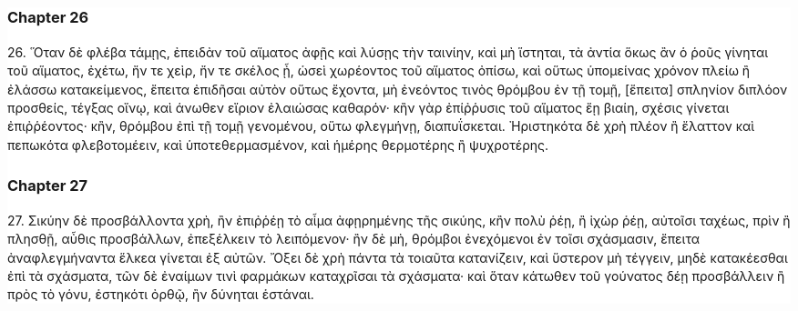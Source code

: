 
### Chapter 26

<p>26. Ὅταν δὲ φλέβα τάμῃς, ἐπειδὰν τοῦ αἵματος ἀφῇς καὶ λύσῃς <lb/>τὴν ταινίην,
                        καὶ μὴ ἵστηται, τὰ ἀντία ὅκως ἂν ὁ ῥοῦς γίνηται τοῦ <lb/>αἵματος, ἐχέτω, ἤν
                        τε χεὶρ, ἤν τε σκέλος ᾖ, ὡσεὶ χωρέοντος τοῦ <lb/>αἵματος ὀπίσω, καὶ οὕτως
                        ὑπομείνας χρόνον πλείω ἢ ἐλάσσω κατακείμενος, <lb/>ἔπειτα ἐπιδῆσαι αὐτὸν
                        οὕτως ἔχοντα, μὴ ἐνεόντος τινὸς <lb/>θρόμβου ἐν τῇ τομῇ, [ἔπειτα] σπληνίον
                        διπλόον προσθείς, τέγξας <lb/>οἴνῳ, καὶ άνωθεν εἴριον ἐλαιώσας καθαρόν· κἢν
                        γὰρ ἐπίῤῥυσις τοῦ <lb/>αἵματος ἔῃ βιαίη, σχέσις γίνεται ἐπιῤῥέοντος· κἢν,
                        θρόμβου ἐπὶ τῇ <lb/>τομῇ γενομένου, οὕτω φλεγμήνῃ, διαπυΐσκεται. Ἠριστηκότα
                        δὲ χρὴ <lb/>πλέον ἢ ἔλαττον καὶ πεπωκότα φλεβοτομέειν, καὶ ὑποτεθερμασμένον,
                        <lb/>καὶ ἡμέρης θερμοτέρης ἢ ψυχροτέρης. </p>


### Chapter 27

<p>27. Σικύην δὲ προσβάλλοντα χρὴ, ἢν ἐπιῤῥέῃ τὸ αἷμα ἀφῃρημένης <lb/>τῆς
                        σικύης, κἢν πολὺ ῥέῃ, ἢ ἰχὼρ ῥέῃ, αὐτοῖσι ταχέως, <lb/>πρὶν ἢ πλησθῇ, αὖθις
                        προσβάλλων, ἐπεξέλκειν τὸ λειπόμενον· ἢν <lb/>δὲ μὴ, θρόμβοι ἐνεχόμενοι ἐν
                        τοῖσι σχάσμασιν, ἔπειτα ἀναφλεγμήναντα <pb n="432"/> ἕλκεα γίνεται ἐξ αὐτῶν.
                        Ὄξει δὲ χρὴ πάντα τὰ τοιαῦτα κατανίζειν, <lb/>καὶ ὕστερον μὴ τέγγειν, μηδὲ
                        κατακέεσθαι ἐπὶ τὰ σχάσματα, <lb/>τῶν δὲ ἐναίμων τινὶ φαρμάκων καταχρῖσαι τὰ
                        σχάσματα· καὶ ὅταν <lb/>κάτωθεν τοῦ γούνατος δέῃ προσβάλλειν ἢ πρὸς τὸ γόνυ,
                        ἑστηκότι <lb/>ὀρθῷ, ἢν δύνηται ἑστάναι. </p>

